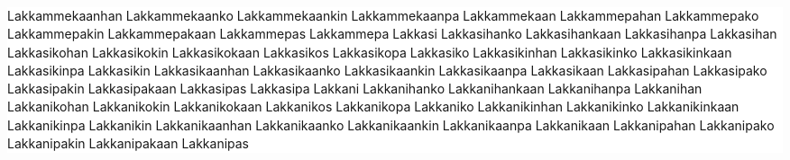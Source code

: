 Lakkammekaanhan
Lakkammekaanko
Lakkammekaankin
Lakkammekaanpa
Lakkammekaan
Lakkammepahan
Lakkammepako
Lakkammepakin
Lakkammepakaan
Lakkammepas
Lakkammepa
Lakkasi
Lakkasihanko
Lakkasihankaan
Lakkasihanpa
Lakkasihan
Lakkasikohan
Lakkasikokin
Lakkasikokaan
Lakkasikos
Lakkasikopa
Lakkasiko
Lakkasikinhan
Lakkasikinko
Lakkasikinkaan
Lakkasikinpa
Lakkasikin
Lakkasikaanhan
Lakkasikaanko
Lakkasikaankin
Lakkasikaanpa
Lakkasikaan
Lakkasipahan
Lakkasipako
Lakkasipakin
Lakkasipakaan
Lakkasipas
Lakkasipa
Lakkani
Lakkanihanko
Lakkanihankaan
Lakkanihanpa
Lakkanihan
Lakkanikohan
Lakkanikokin
Lakkanikokaan
Lakkanikos
Lakkanikopa
Lakkaniko
Lakkanikinhan
Lakkanikinko
Lakkanikinkaan
Lakkanikinpa
Lakkanikin
Lakkanikaanhan
Lakkanikaanko
Lakkanikaankin
Lakkanikaanpa
Lakkanikaan
Lakkanipahan
Lakkanipako
Lakkanipakin
Lakkanipakaan
Lakkanipas